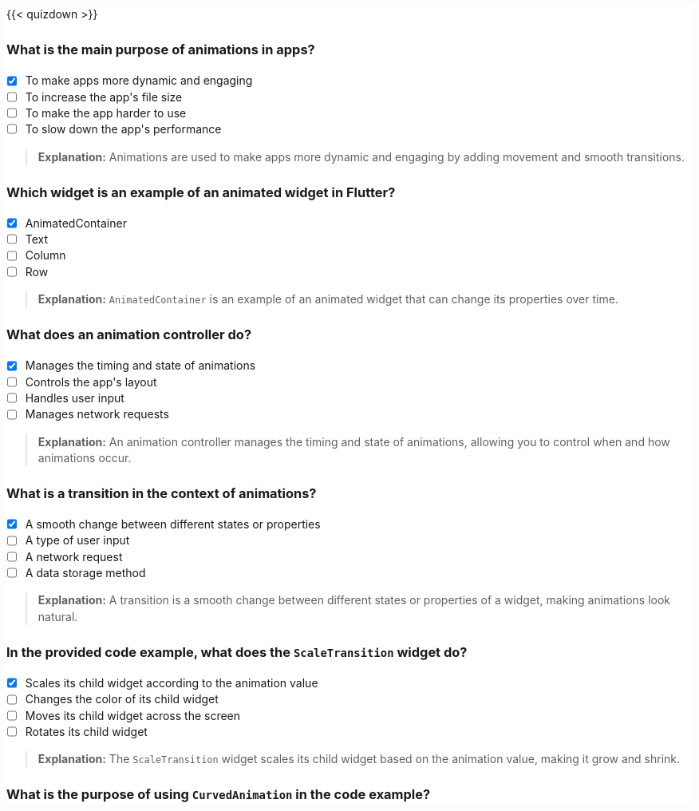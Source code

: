 {{< quizdown >}}

### What is the main purpose of animations in apps?

- [x] To make apps more dynamic and engaging
- [ ] To increase the app's file size
- [ ] To make the app harder to use
- [ ] To slow down the app's performance

> **Explanation:** Animations are used to make apps more dynamic and engaging by adding movement and smooth transitions.

### Which widget is an example of an animated widget in Flutter?

- [x] AnimatedContainer
- [ ] Text
- [ ] Column
- [ ] Row

> **Explanation:** `AnimatedContainer` is an example of an animated widget that can change its properties over time.

### What does an animation controller do?

- [x] Manages the timing and state of animations
- [ ] Controls the app's layout
- [ ] Handles user input
- [ ] Manages network requests

> **Explanation:** An animation controller manages the timing and state of animations, allowing you to control when and how animations occur.

### What is a transition in the context of animations?

- [x] A smooth change between different states or properties
- [ ] A type of user input
- [ ] A network request
- [ ] A data storage method

> **Explanation:** A transition is a smooth change between different states or properties of a widget, making animations look natural.

### In the provided code example, what does the `ScaleTransition` widget do?

- [x] Scales its child widget according to the animation value
- [ ] Changes the color of its child widget
- [ ] Moves its child widget across the screen
- [ ] Rotates its child widget

> **Explanation:** The `ScaleTransition` widget scales its child widget based on the animation value, making it grow and shrink.

### What is the purpose of using `CurvedAnimation` in the code example?
